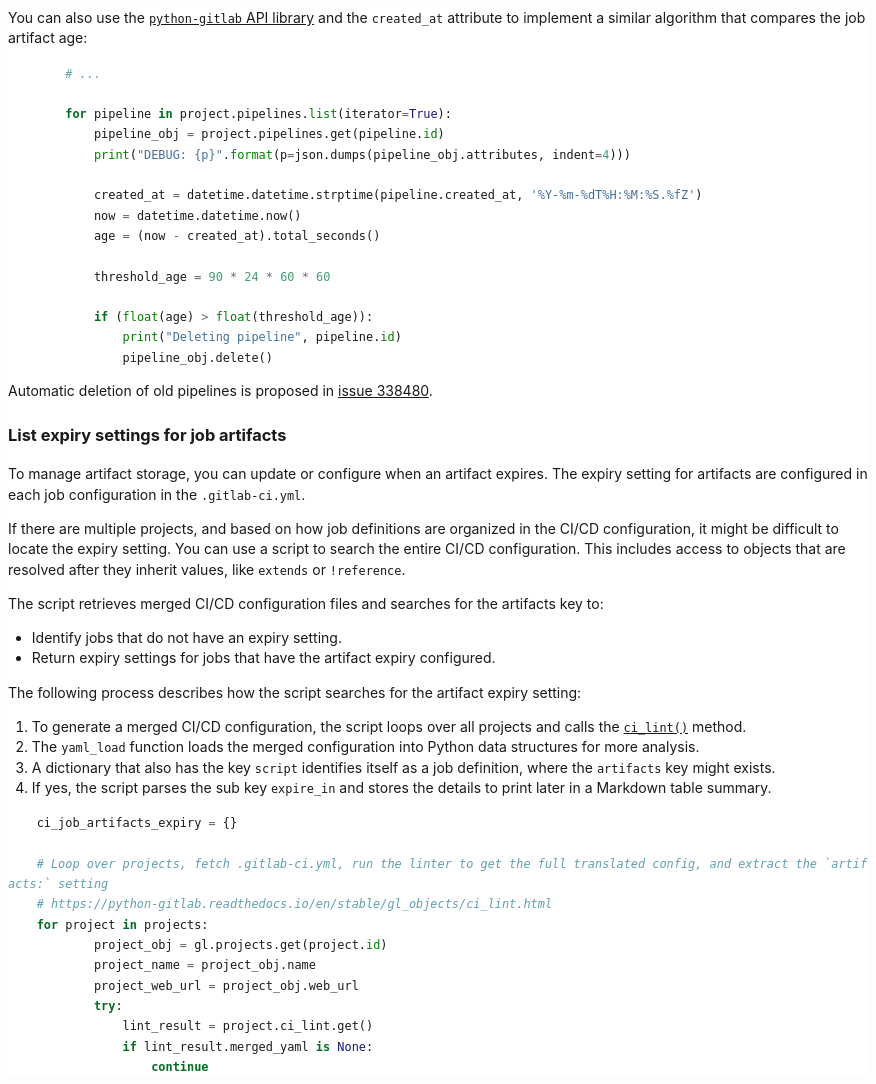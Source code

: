 You can also use the [`python-gitlab` API library](https://python-gitlab.readthedocs.io/en/stable/gl_objects/pipelines_and_jobs.html#project-pipelines) and
the `created_at` attribute to implement a similar algorithm that compares the job artifact age:

```python
        # ...

        for pipeline in project.pipelines.list(iterator=True):
            pipeline_obj = project.pipelines.get(pipeline.id)
            print("DEBUG: {p}".format(p=json.dumps(pipeline_obj.attributes, indent=4)))

            created_at = datetime.datetime.strptime(pipeline.created_at, '%Y-%m-%dT%H:%M:%S.%fZ')
            now = datetime.datetime.now()
            age = (now - created_at).total_seconds()

            threshold_age = 90 * 24 * 60 * 60

            if (float(age) > float(threshold_age)):
                print("Deleting pipeline", pipeline.id)
                pipeline_obj.delete()
```

Automatic deletion of old pipelines is proposed in [issue 338480](https://gitlab.com/gitlab-org/gitlab/-/issues/338480).

### List expiry settings for job artifacts

To manage artifact storage, you can update or configure when an artifact expires.
The expiry setting for artifacts are configured in each job configuration in the `.gitlab-ci.yml`.

If there are multiple projects, and based on how job definitions are organized in the CI/CD configuration, it might be difficult
to locate the expiry setting. You can use a script to search the entire CI/CD configuration. This includes access to objects that
are resolved after they inherit values, like `extends` or `!reference`.

The script retrieves merged CI/CD configuration files and searches for the artifacts key to:

- Identify jobs that do not have an expiry setting.
- Return expiry settings for jobs that have the artifact expiry configured.

The following process describes how the script searches for the artifact expiry setting:

1. To generate a merged CI/CD configuration, the script loops over all projects and calls
   the [`ci_lint()`](https://python-gitlab.readthedocs.io/en/stable/gl_objects/ci_lint.html) method.
1. The `yaml_load` function loads the merged configuration into Python data structures for more analysis.
1. A dictionary that also has the key `script` identifies itself as a job definition, where the `artifacts`
   key might exists.
1. If yes, the script parses the sub key `expire_in` and stores the details to print later in a Markdown table summary.

```python
    ci_job_artifacts_expiry = {}

    # Loop over projects, fetch .gitlab-ci.yml, run the linter to get the full translated config, and extract the `artifacts:` setting
    # https://python-gitlab.readthedocs.io/en/stable/gl_objects/ci_lint.html
    for project in projects:
            project_obj = gl.projects.get(project.id)
            project_name = project_obj.name
            project_web_url = project_obj.web_url
            try:
                lint_result = project.ci_lint.get()
                if lint_result.merged_yaml is None:
                    continue

```